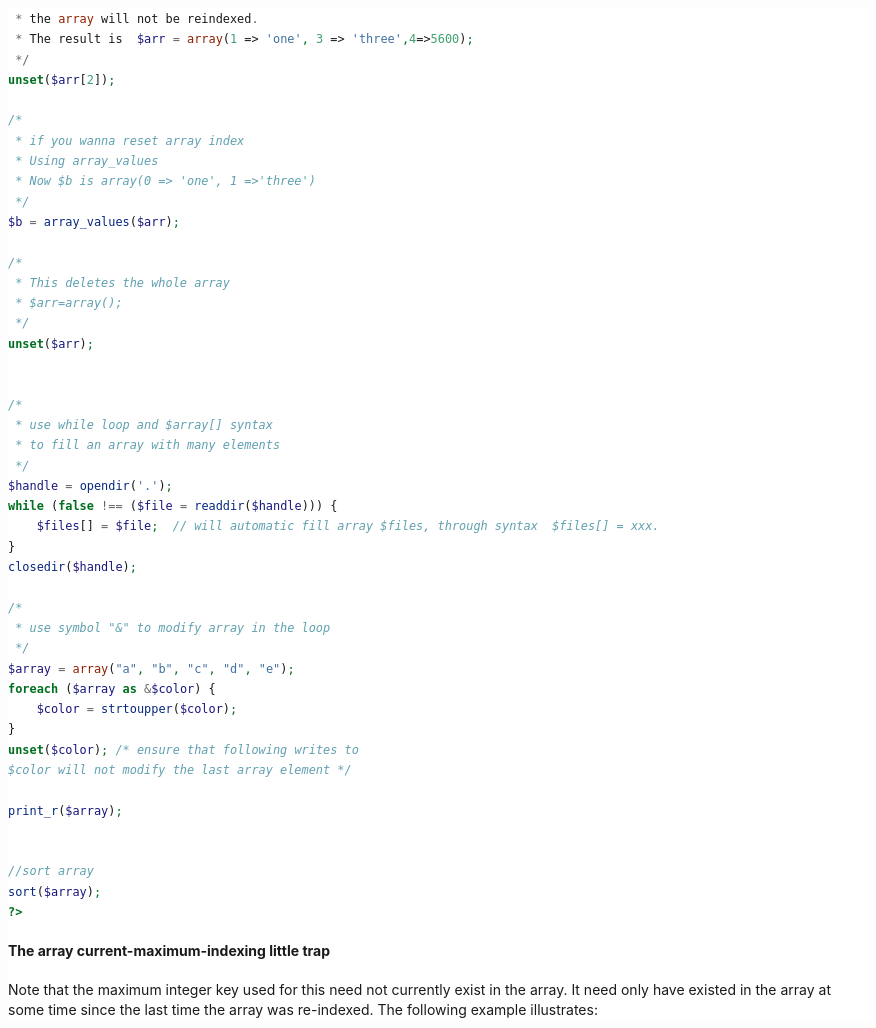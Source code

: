 ```php
 * the array will not be reindexed.
 * The result is  $arr = array(1 => 'one', 3 => 'three',4=>5600);
 */             
unset($arr[2]); 

/*
 * if you wanna reset array index
 * Using array_values
 * Now $b is array(0 => 'one', 1 =>'three')
 */
$b = array_values($arr);

/*
 * This deletes the whole array
 * $arr=array();
 */
unset($arr);    


/*
 * use while loop and $array[] syntax 
 * to fill an array with many elements
 */
$handle = opendir('.');
while (false !== ($file = readdir($handle))) {
    $files[] = $file;  // will automatic fill array $files, through syntax  $files[] = xxx.
}
closedir($handle); 

/*
 * use symbol "&" to modify array in the loop
 */
$array = array("a", "b", "c", "d", "e");
foreach ($array as &$color) {
    $color = strtoupper($color);
}
unset($color); /* ensure that following writes to
$color will not modify the last array element */

print_r($array);


//sort array 
sort($array);
?>
```

#### The array current-maximum-indexing little trap

Note that the maximum integer key used for this need not currently exist in the array. It need only have existed in the array at some time since the last time the array was re-indexed. The following example illustrates:
